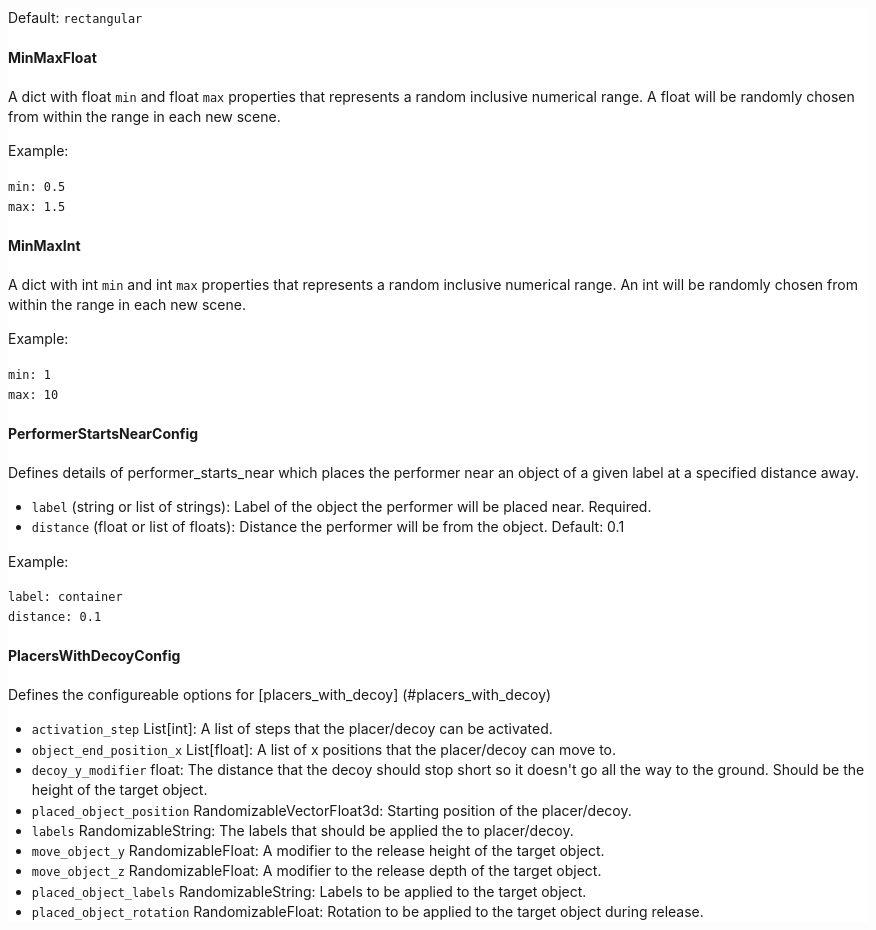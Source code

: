 Default: `rectangular`

#### MinMaxFloat

A dict with float `min` and float `max` properties that represents a
random inclusive numerical range. A float will be randomly chosen from
within the range in each new scene.

Example:
```
min: 0.5
max: 1.5
```

#### MinMaxInt

A dict with int `min` and int `max` properties that represents a
random inclusive numerical range. An int will be randomly chosen from
within the range in each new scene.

Example:
```
min: 1
max: 10
```

#### PerformerStartsNearConfig

Defines details of performer_starts_near which places the performer near an
object of a given label at a specified distance away.
- `label` (string or list of strings):
Label of the object the performer will be placed near. Required.
- `distance` (float or list of floats):
Distance the performer will be from the object.  Default: 0.1

Example:
```
label: container
distance: 0.1
```

#### PlacersWithDecoyConfig

Defines the configureable options for [placers_with_decoy]
(#placers_with_decoy)
- `activation_step` List[int]: A list of steps that the placer/decoy can
be activated.
- `object_end_position_x` List[float]: A list of x positions that the
placer/decoy can move to.
- `decoy_y_modifier` float: The distance that the decoy should stop short
so it doesn't go all the way to the ground. Should be the height of the
target object.
- `placed_object_position` RandomizableVectorFloat3d: Starting position of
the placer/decoy.
- `labels` RandomizableString: The labels that should be applied the to
placer/decoy.
- `move_object_y` RandomizableFloat: A modifier to the release height of
the target object.
- `move_object_z` RandomizableFloat: A modifier to the release depth of
the target object.
- `placed_object_labels` RandomizableString: Labels to be applied to the
target object.
- `placed_object_rotation` RandomizableFloat: Rotation to be applied to
the target object during release.
